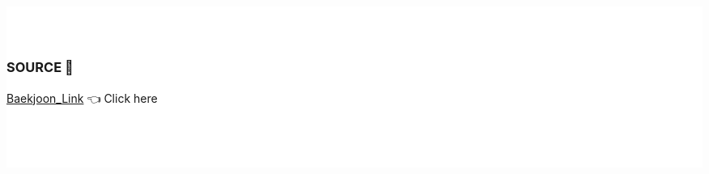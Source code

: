 <br>
<br>

### SOURCE 💎

[Baekjoon_Link][link] 👈 Click here  

<br>
<br>
<br>

<script src="https://utteranc.es/client.js"
        repo="DCherish/DCherish.github.io"
        issue-term="pathname"
        theme="boxy-light"
        crossorigin="anonymous"
        async>
</script>

[link]: https://www.acmicpc.net/problem/2798